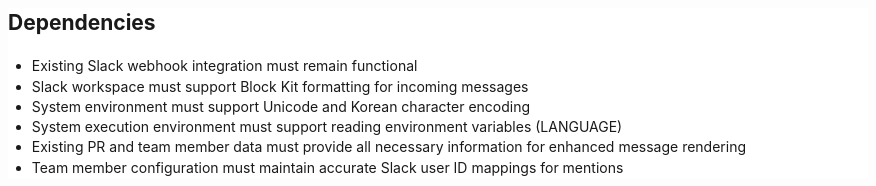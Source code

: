 ## Dependencies

- Existing Slack webhook integration must remain functional
- Slack workspace must support Block Kit formatting for incoming messages
- System environment must support Unicode and Korean character encoding
- System execution environment must support reading environment variables (LANGUAGE)
- Existing PR and team member data must provide all necessary information for enhanced message rendering
- Team member configuration must maintain accurate Slack user ID mappings for mentions
